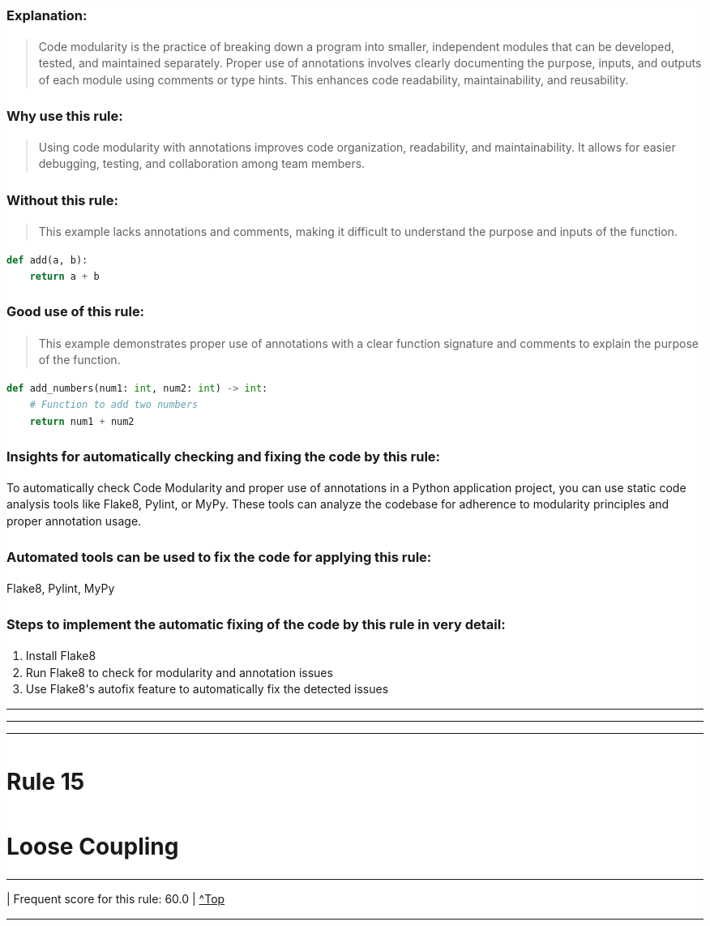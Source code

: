### Explanation:
>Code modularity is the practice of breaking down a program into smaller, independent modules that can be developed, tested, and maintained separately. Proper use of annotations involves clearly documenting the purpose, inputs, and outputs of each module using comments or type hints. This enhances code readability, maintainability, and reusability.

### Why use this rule:
>Using code modularity with annotations improves code organization, readability, and maintainability. It allows for easier debugging, testing, and collaboration among team members.

### Without this rule:
>This example lacks annotations and comments, making it difficult to understand the purpose and inputs of the function.
```python
def add(a, b):
    return a + b
```
### Good use of this rule:
>This example demonstrates proper use of annotations with a clear function signature and comments to explain the purpose of the function.
```python
def add_numbers(num1: int, num2: int) -> int:
    # Function to add two numbers
    return num1 + num2
```
### Insights for automatically checking and fixing the code by this rule:
To automatically check Code Modularity and proper use of annotations in a Python application project, you can use static code analysis tools like Flake8, Pylint, or MyPy. These tools can analyze the codebase for adherence to modularity principles and proper annotation usage.
### Automated tools can be used to fix the code for applying this rule:
Flake8, Pylint, MyPy
### Steps to implement the automatic fixing of the code by this rule in very detail:
1. Install Flake8
2. Run Flake8 to check for modularity and annotation issues
3. Use Flake8's autofix feature to automatically fix the detected issues
 --- 
 --- 
---
# Rule 15
# Loose Coupling
---
| Frequent score for this rule: 60.0 | [^Top](#code-modularity) 

---